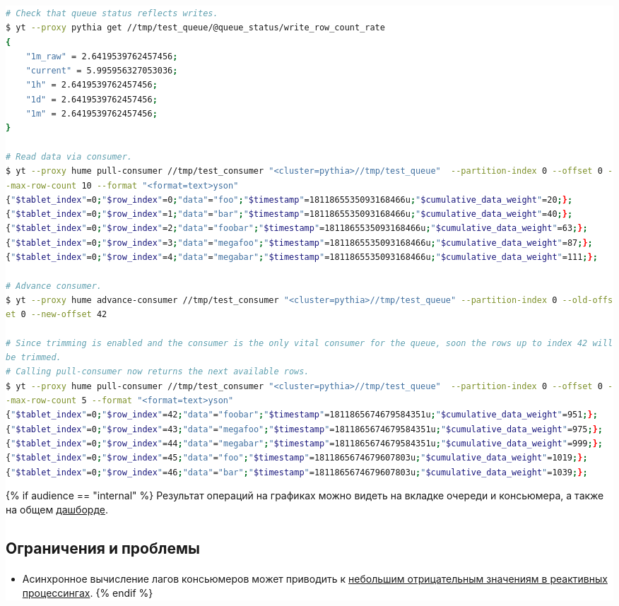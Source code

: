 ```bash
# Check that queue status reflects writes.
$ yt --proxy pythia get //tmp/test_queue/@queue_status/write_row_count_rate
{
    "1m_raw" = 2.6419539762457456;
    "current" = 5.995956327053036;
    "1h" = 2.6419539762457456;
    "1d" = 2.6419539762457456;
    "1m" = 2.6419539762457456;
}

# Read data via consumer.
$ yt --proxy hume pull-consumer //tmp/test_consumer "<cluster=pythia>//tmp/test_queue"  --partition-index 0 --offset 0 --max-row-count 10 --format "<format=text>yson"
{"$tablet_index"=0;"$row_index"=0;"data"="foo";"$timestamp"=1811865535093168466u;"$cumulative_data_weight"=20;};
{"$tablet_index"=0;"$row_index"=1;"data"="bar";"$timestamp"=1811865535093168466u;"$cumulative_data_weight"=40;};
{"$tablet_index"=0;"$row_index"=2;"data"="foobar";"$timestamp"=1811865535093168466u;"$cumulative_data_weight"=63;};
{"$tablet_index"=0;"$row_index"=3;"data"="megafoo";"$timestamp"=1811865535093168466u;"$cumulative_data_weight"=87;};
{"$tablet_index"=0;"$row_index"=4;"data"="megabar";"$timestamp"=1811865535093168466u;"$cumulative_data_weight"=111;};

# Advance consumer.
$ yt --proxy hume advance-consumer //tmp/test_consumer "<cluster=pythia>//tmp/test_queue" --partition-index 0 --old-offset 0 --new-offset 42

# Since trimming is enabled and the consumer is the only vital consumer for the queue, soon the rows up to index 42 will be trimmed.
# Calling pull-consumer now returns the next available rows.
$ yt --proxy hume pull-consumer //tmp/test_consumer "<cluster=pythia>//tmp/test_queue"  --partition-index 0 --offset 0 --max-row-count 5 --format "<format=text>yson"
{"$tablet_index"=0;"$row_index"=42;"data"="foobar";"$timestamp"=1811865674679584351u;"$cumulative_data_weight"=951;};
{"$tablet_index"=0;"$row_index"=43;"data"="megafoo";"$timestamp"=1811865674679584351u;"$cumulative_data_weight"=975;};
{"$tablet_index"=0;"$row_index"=44;"data"="megabar";"$timestamp"=1811865674679584351u;"$cumulative_data_weight"=999;};
{"$tablet_index"=0;"$row_index"=45;"data"="foo";"$timestamp"=1811865674679607803u;"$cumulative_data_weight"=1019;};
{"$tablet_index"=0;"$row_index"=46;"data"="bar";"$timestamp"=1811865674679607803u;"$cumulative_data_weight"=1039;};
```

{% if audience == "internal" %}
Результат операций на графиках можно видеть на вкладке очереди и консьюмера, а также на общем [дашборде](https://{{monitoring-domain}}.{{internal-domain}}/projects/yt/dashboards/monuob4oi7lf8uddjs76?p%5Bconsumer_cluster%5D=hume&p%5Bconsumer_path%5D=%2F%2Ftmp%2Ftest_consumer&p%5Bqueue_cluster%5D=pythia&p%5Bqueue_path%5D=%2F%2Ftmp%2Ftest_queue&from=1687429383727&to=1687444244000&forceRefresh=1687444307283).

## Ограничения и проблемы

  - Асинхронное вычисление лагов консьюмеров может приводить к [небольшим отрицательным значениям в реактивных процессингах](https://st.{{internal-domain}}/YT-19361).
{% endif %}


